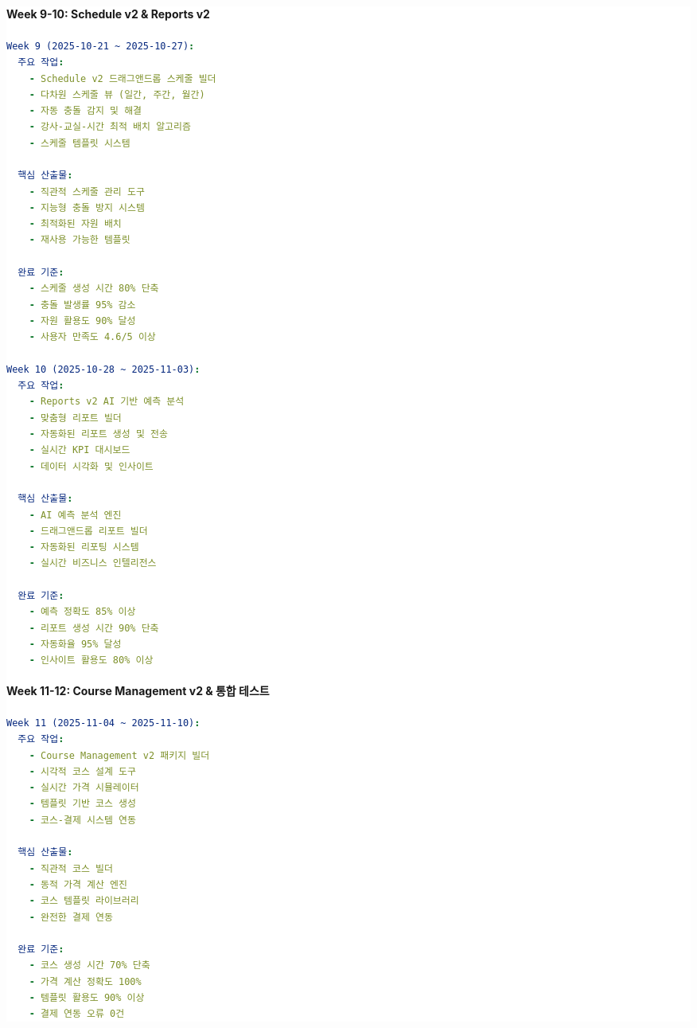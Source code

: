 #### Week 9-10: Schedule v2 & Reports v2
```yaml
Week 9 (2025-10-21 ~ 2025-10-27):
  주요 작업:
    - Schedule v2 드래그앤드롭 스케줄 빌더
    - 다차원 스케줄 뷰 (일간, 주간, 월간)
    - 자동 충돌 감지 및 해결
    - 강사-교실-시간 최적 배치 알고리즘
    - 스케줄 템플릿 시스템
  
  핵심 산출물:
    - 직관적 스케줄 관리 도구
    - 지능형 충돌 방지 시스템
    - 최적화된 자원 배치
    - 재사용 가능한 템플릿
  
  완료 기준:
    - 스케줄 생성 시간 80% 단축
    - 충돌 발생률 95% 감소
    - 자원 활용도 90% 달성
    - 사용자 만족도 4.6/5 이상

Week 10 (2025-10-28 ~ 2025-11-03):
  주요 작업:
    - Reports v2 AI 기반 예측 분석
    - 맞춤형 리포트 빌더
    - 자동화된 리포트 생성 및 전송
    - 실시간 KPI 대시보드
    - 데이터 시각화 및 인사이트
  
  핵심 산출물:
    - AI 예측 분석 엔진
    - 드래그앤드롭 리포트 빌더
    - 자동화된 리포팅 시스템
    - 실시간 비즈니스 인텔리전스
  
  완료 기준:
    - 예측 정확도 85% 이상
    - 리포트 생성 시간 90% 단축
    - 자동화율 95% 달성
    - 인사이트 활용도 80% 이상
```

#### Week 11-12: Course Management v2 & 통합 테스트
```yaml
Week 11 (2025-11-04 ~ 2025-11-10):
  주요 작업:
    - Course Management v2 패키지 빌더
    - 시각적 코스 설계 도구
    - 실시간 가격 시뮬레이터
    - 템플릿 기반 코스 생성
    - 코스-결제 시스템 연동
  
  핵심 산출물:
    - 직관적 코스 빌더
    - 동적 가격 계산 엔진
    - 코스 템플릿 라이브러리
    - 완전한 결제 연동
  
  완료 기준:
    - 코스 생성 시간 70% 단축
    - 가격 계산 정확도 100%
    - 템플릿 활용도 90% 이상
    - 결제 연동 오류 0건
```